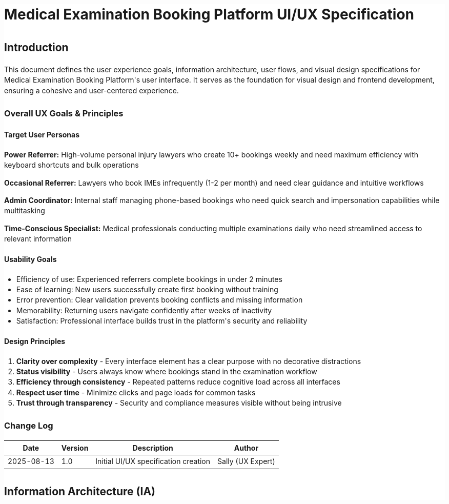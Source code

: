 # Medical Examination Booking Platform UI/UX Specification

## Introduction

This document defines the user experience goals, information architecture, user flows, and visual design specifications for Medical Examination Booking Platform's user interface. It serves as the foundation for visual design and frontend development, ensuring a cohesive and user-centered experience.

### Overall UX Goals & Principles

#### Target User Personas

**Power Referrer:** High-volume personal injury lawyers who create 10+ bookings weekly and need maximum efficiency with keyboard shortcuts and bulk operations

**Occasional Referrer:** Lawyers who book IMEs infrequently (1-2 per month) and need clear guidance and intuitive workflows

**Admin Coordinator:** Internal staff managing phone-based bookings who need quick search and impersonation capabilities while multitasking

**Time-Conscious Specialist:** Medical professionals conducting multiple examinations daily who need streamlined access to relevant information

#### Usability Goals

- Efficiency of use: Experienced referrers complete bookings in under 2 minutes
- Ease of learning: New users successfully create first booking without training
- Error prevention: Clear validation prevents booking conflicts and missing information
- Memorability: Returning users navigate confidently after weeks of inactivity
- Satisfaction: Professional interface builds trust in the platform's security and reliability

#### Design Principles

1. **Clarity over complexity** - Every interface element has a clear purpose with no decorative distractions
2. **Status visibility** - Users always know where bookings stand in the examination workflow
3. **Efficiency through consistency** - Repeated patterns reduce cognitive load across all interfaces
4. **Respect user time** - Minimize clicks and page loads for common tasks
5. **Trust through transparency** - Security and compliance measures visible without being intrusive

### Change Log

| Date | Version | Description | Author |
|------|---------|-------------|--------|
| 2025-08-13 | 1.0 | Initial UI/UX specification creation | Sally (UX Expert) |

## Information Architecture (IA)
